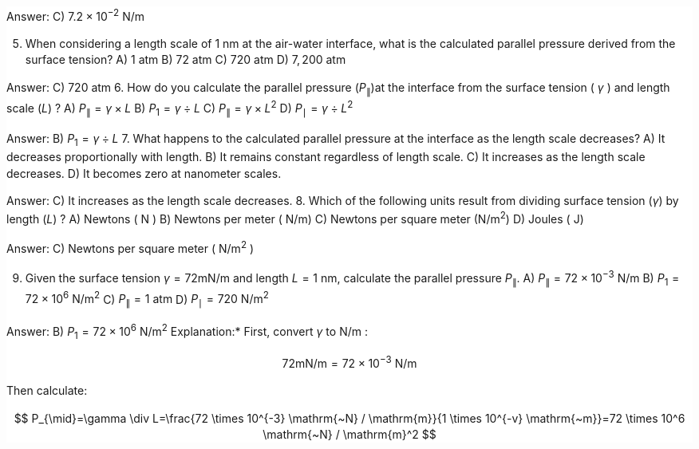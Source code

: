 Answer: C) $7.2 \times 10^{-2} \mathrm{~N} / \mathrm{m}$


5. When considering a length scale of 1 nm at the air-water interface, what is the calculated parallel pressure derived from the surface tension?
A) 1 atm
B) 72 atm
C) 720 atm
D) $7,200 \mathrm{~atm}$

Answer: C) 720 atm
6. How do you calculate the parallel pressure $\left(P_{\|}\right)$at the interface from the surface tension ( $\gamma$ ) and length scale $(L)$ ?
A) $P_{\|}=\gamma \times L$
B) $P_1=\gamma \div L$
C) $P_{\|}=\gamma \times L^2$
D) $P_{\mid}=\gamma \div L^2$

Answer: B) $P_1=\gamma \div L$
7. What happens to the calculated parallel pressure at the interface as the length scale decreases?
A) It decreases proportionally with length.
B) It remains constant regardless of length scale.
C) It increases as the length scale decreases.
D) It becomes zero at nanometer scales.

Answer: C) It increases as the length scale decreases.
8. Which of the following units result from dividing surface tension $(\gamma)$ by length $(L)$ ?
A) Newtons ( N )
B) Newtons per meter ( $\mathrm{N} / \mathrm{m})$
C) Newtons per square meter $\left(\mathrm{N} / \mathrm{m}^2\right)$
D) Joules ( J$)$

Answer: C) Newtons per square meter ( $\mathrm{N} / \mathrm{m}^2$ )


9. Given the surface tension $\gamma=72 \mathrm{mN} / \mathrm{m}$ and length $L=1 \mathrm{~nm}$, calculate the parallel pressure $P_{\|}$.
A) $P_{\|}=72 \times 10^{-3} \mathrm{~N} / \mathrm{m}$
B) $P_1=72 \times 10^6 \mathrm{~N} / \mathrm{m}^2$
C) $P_{\|}=1 \mathrm{~atm}$
D) $P_{\mid}=720 \mathrm{~N} / \mathrm{m}^2$

Answer: B) $P_1=72 \times 10^6 \mathrm{~N} / \mathrm{m}^2$
Explanation:*
First, convert $\gamma$ to $\mathrm{N} / \mathrm{m}$ :

$$
72 \mathrm{mN} / \mathrm{m}=72 \times 10^{-3} \mathrm{~N} / \mathrm{m}
$$


Then calculate:

$$
P_{\mid}=\gamma \div L=\frac{72 \times 10^{-3} \mathrm{~N} / \mathrm{m}}{1 \times 10^{-v} \mathrm{~m}}=72 \times 10^6 \mathrm{~N} / \mathrm{m}^2
$$
